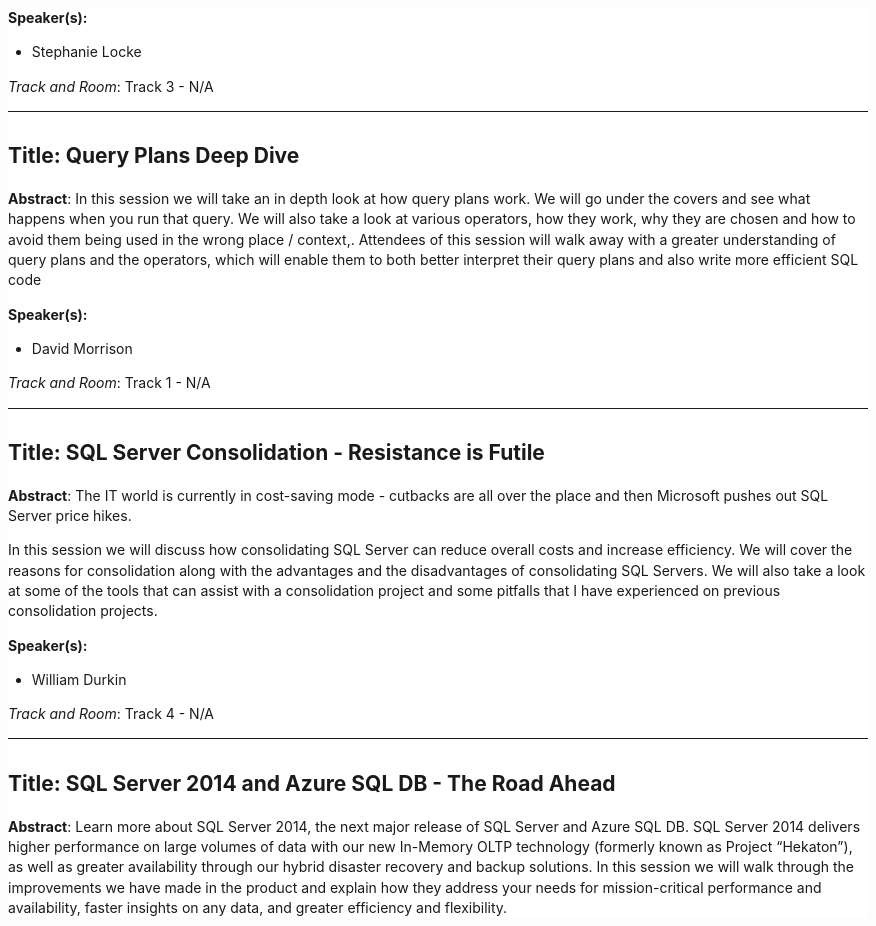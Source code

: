 **Speaker(s):**
- Stephanie Locke
 
*Track and Room*: Track 3 - N/A
 
----------------------------------------------------------------------------------- 
 
 
## Title: Query Plans Deep Dive
 
**Abstract**:
In this session we will take an in depth look at how query plans work. We will go under the covers and see what happens when you run that query. 
We will also take a look at various operators, how they work, why they are chosen and how to avoid them being used in the wrong place / context,.
Attendees of this session will walk away with a greater understanding of query plans and the operators, which will enable them to both better interpret their query plans and also write more efficient SQL code
 
**Speaker(s):**
- David Morrison
 
*Track and Room*: Track 1 - N/A
 
----------------------------------------------------------------------------------- 
 
 
## Title: SQL Server Consolidation - Resistance is Futile
 
**Abstract**:
The IT world is currently in cost-saving mode - cutbacks are all over the place and then Microsoft pushes out SQL Server price hikes.  

In this session we will discuss how consolidating SQL Server can reduce overall costs and increase efficiency.  We will cover the reasons for consolidation along with the advantages and the disadvantages of consolidating SQL Servers.  We will also take a look at some of the tools that can assist with a consolidation project and some pitfalls that I have experienced on previous consolidation projects.
 
**Speaker(s):**
- William Durkin
 
*Track and Room*: Track 4 - N/A
 
----------------------------------------------------------------------------------- 
 
 
## Title: SQL Server 2014 and Azure SQL DB - The Road Ahead
 
**Abstract**:
Learn more about SQL Server 2014, the next major release of SQL Server and Azure SQL DB. SQL Server 2014 delivers higher performance on large volumes of data with our new In-Memory OLTP technology (formerly known as Project “Hekaton”), as well as greater availability through our hybrid disaster recovery and backup solutions. In this session we will walk through the improvements we have made in the product and explain how they address your needs for mission-critical performance and availability, faster insights on any data, and greater efficiency and flexibility.
 
